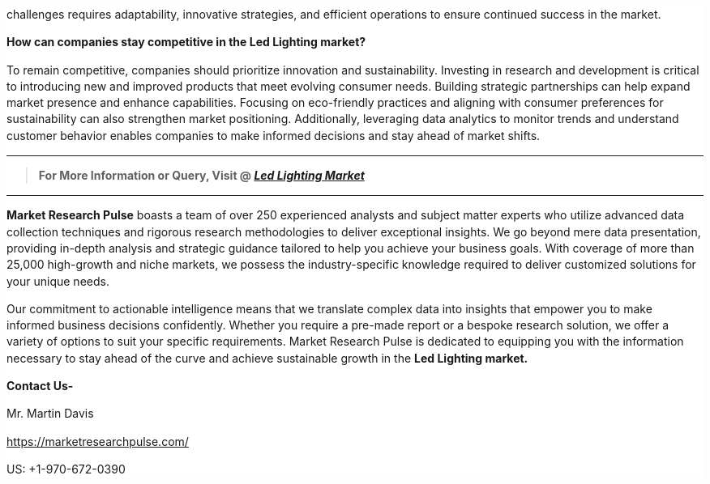challenges requires adaptability, innovative strategies, and efficient operations to ensure continued success in the market.</p><p><strong>How can companies stay competitive in the Led Lighting market?</strong></p><p>To remain competitive, companies should prioritize innovation and sustainability. Investing in research and development is critical to introducing new and improved products that meet evolving consumer needs. Building strategic partnerships can help expand market presence and enhance capabilities. Focusing on eco-friendly practices and aligning with consumer preferences for sustainability can also strengthen market positioning. Additionally, leveraging data analytics to monitor trends and understand customer behavior enables companies to make informed decisions and stay ahead of market shifts.</p><hr /><blockquote><p><strong>For More Information or Query, Visit @&nbsp;<em><a href="https://marketresearchpulse.com/report/147891/led-lighting-market?utm_source=Linkedin&utm_medium=022">Led Lighting Market</a></em></strong></p></blockquote><hr /><p><strong>Market Research Pulse</strong> boasts a team of over 250 experienced analysts and subject matter experts who utilize advanced data collection techniques and rigorous research methodologies to deliver exceptional insights. We go beyond mere data presentation, providing in-depth analysis and strategic guidance tailored to help you achieve your business goals. With coverage of more than 25,000 high-growth and niche markets, we possess the industry-specific knowledge required to deliver customized solutions for your unique needs.</p><p>Our commitment to actionable intelligence means that we translate complex data into insights that empower you to make informed business decisions confidently. Whether you require a pre-made report or a bespoke research solution, we offer a variety of options to suit your specific requirements. Market Research Pulse is dedicated to equipping you with the information necessary to stay ahead of the curve and achieve sustainable growth in the <strong>Led Lighting market.</strong></p><p><strong>Contact Us-</strong></p><p>Mr. Martin Davis</p><p>https://marketresearchpulse.com/</p><p>US: +1-970-672-0390</p>
